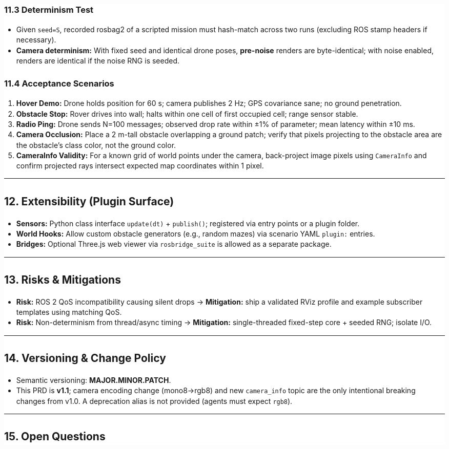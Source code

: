 ### 11.3 Determinism Test

- Given `seed=S`, recorded rosbag2 of a scripted mission must hash-match across two runs (excluding ROS stamp headers if necessary).
- **Camera determinism:** With fixed seed and identical drone poses, **pre-noise** renders are byte-identical; with noise enabled, renders are identical if the noise RNG is seeded.

### 11.4 Acceptance Scenarios

1. **Hover Demo:** Drone holds position for 60 s; camera publishes 2 Hz; GPS covariance sane; no ground penetration.
2. **Obstacle Stop:** Rover drives into wall; halts within one cell of first occupied cell; range sensor stable.
3. **Radio Ping:** Drone sends N=100 messages; observed drop rate within ±1% of parameter; mean latency within ±10 ms.
4. **Camera Occlusion:** Place a 2 m-tall obstacle overlapping a ground patch; verify that pixels projecting to the obstacle area are the obstacle’s class color, not the ground color.
5. **CameraInfo Validity:** For a known grid of world points under the camera, back-project image pixels using `CameraInfo` and confirm projected rays intersect expected map coordinates within 1 pixel.

---

## 12. Extensibility (Plugin Surface)

- **Sensors:** Python class interface `update(dt)` + `publish()`; registered via entry points or a plugin folder.
- **World Hooks:** Allow custom obstacle generators (e.g., random mazes) via scenario YAML `plugin:` entries.
- **Bridges:** Optional Three.js web viewer via `rosbridge_suite` is allowed as a separate package.

---

## 13. Risks & Mitigations

- **Risk:** ROS 2 QoS incompatibility causing silent drops → **Mitigation:** ship a validated RViz profile and example subscriber templates using matching QoS.
- **Risk:** Non-determinism from thread/async timing → **Mitigation:** single-threaded fixed-step core + seeded RNG; isolate I/O.

---

## 14. Versioning & Change Policy

- Semantic versioning: **MAJOR.MINOR.PATCH**.
- This PRD is **v1.1**; camera encoding change (mono8→rgb8) and new `camera_info` topic are the only intentional breaking changes from v1.0. A deprecation alias is not provided (agents must expect `rgb8`).

---

## 15. Open Questions
